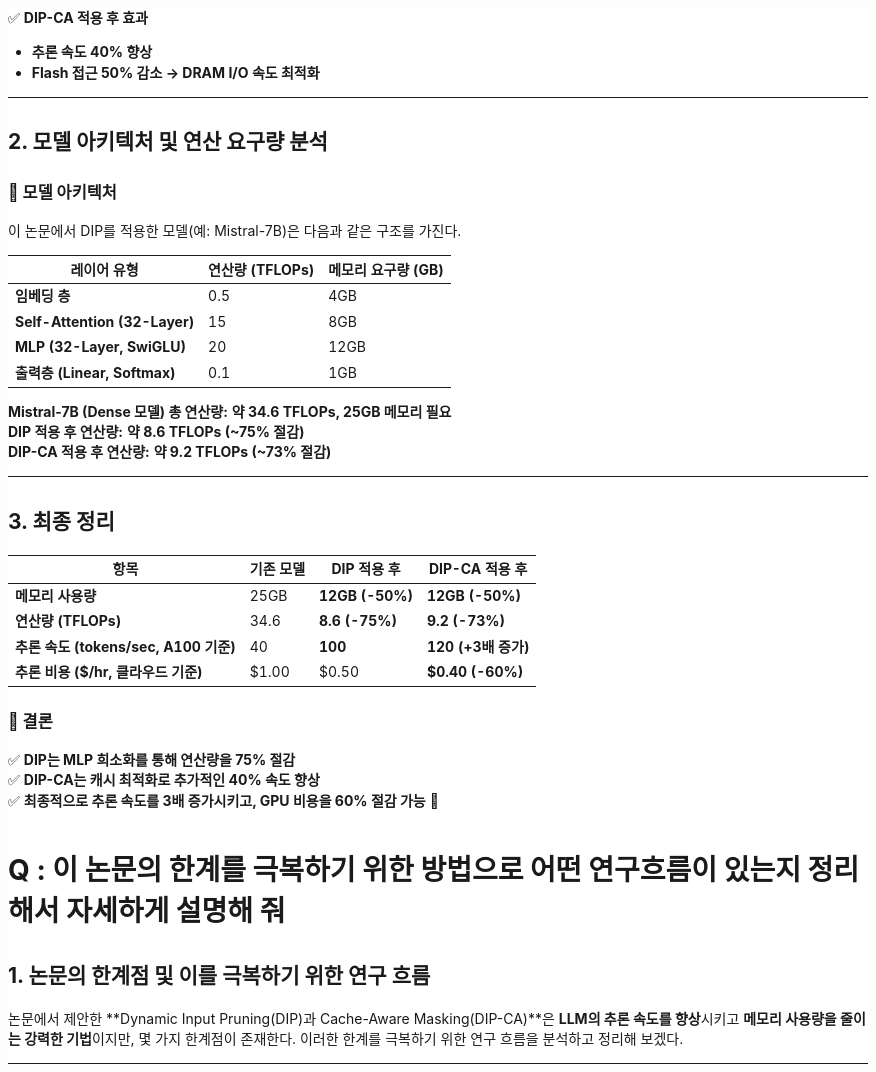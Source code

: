 ✅ **DIP-CA 적용 후 효과**
- **추론 속도 40% 향상**
- **Flash 접근 50% 감소 → DRAM I/O 속도 최적화**

---

## **2. 모델 아키텍처 및 연산 요구량 분석**
### **🔹 모델 아키텍처**
이 논문에서 DIP를 적용한 모델(예: Mistral-7B)은 다음과 같은 구조를 가진다.

| 레이어 유형                   | 연산량 (TFLOPs) | 메모리 요구량 (GB) |
| ----------------------------- | --------------- | ------------------ |
| **임베딩 층**                 | 0.5             | 4GB                |
| **Self-Attention (32-Layer)** | 15              | 8GB                |
| **MLP (32-Layer, SwiGLU)**    | 20              | 12GB               |
| **출력층 (Linear, Softmax)**  | 0.1             | 1GB                |

**Mistral-7B (Dense 모델) 총 연산량:** **약 34.6 TFLOPs, 25GB 메모리 필요**  
**DIP 적용 후 연산량:** **약 8.6 TFLOPs (~75% 절감)**  
**DIP-CA 적용 후 연산량:** **약 9.2 TFLOPs (~73% 절감)**  

---

## **3. 최종 정리**
| 항목                                  | 기존 모델 | DIP 적용 후     | DIP-CA 적용 후      |
| ------------------------------------- | --------- | --------------- | ------------------- |
| **메모리 사용량**                     | 25GB      | **12GB (-50%)** | **12GB (-50%)**     |
| **연산량 (TFLOPs)**                   | 34.6      | **8.6 (-75%)**  | **9.2 (-73%)**      |
| **추론 속도 (tokens/sec, A100 기준)** | 40        | **100**         | **120 (+3배 증가)** |
| **추론 비용 ($/hr, 클라우드 기준)**   | $1.00     | $0.50           | **$0.40 (-60%)**    |

### **📌 결론**
✅ **DIP는 MLP 희소화를 통해 연산량을 75% 절감**  
✅ **DIP-CA는 캐시 최적화로 추가적인 40% 속도 향상**  
✅ **최종적으로 추론 속도를 3배 증가시키고, GPU 비용을 60% 절감 가능** 🚀

# Q : 이 논문의 한계를 극복하기 위한 방법으로 어떤 연구흐름이 있는지 정리해서 자세하게 설명해 줘



## **1. 논문의 한계점 및 이를 극복하기 위한 연구 흐름**
논문에서 제안한 **Dynamic Input Pruning(DIP)과 Cache-Aware Masking(DIP-CA)**은 **LLM의 추론 속도를 향상**시키고 **메모리 사용량을 줄이는 강력한 기법**이지만, 몇 가지 한계점이 존재한다. 이러한 한계를 극복하기 위한 연구 흐름을 분석하고 정리해 보겠다.

---